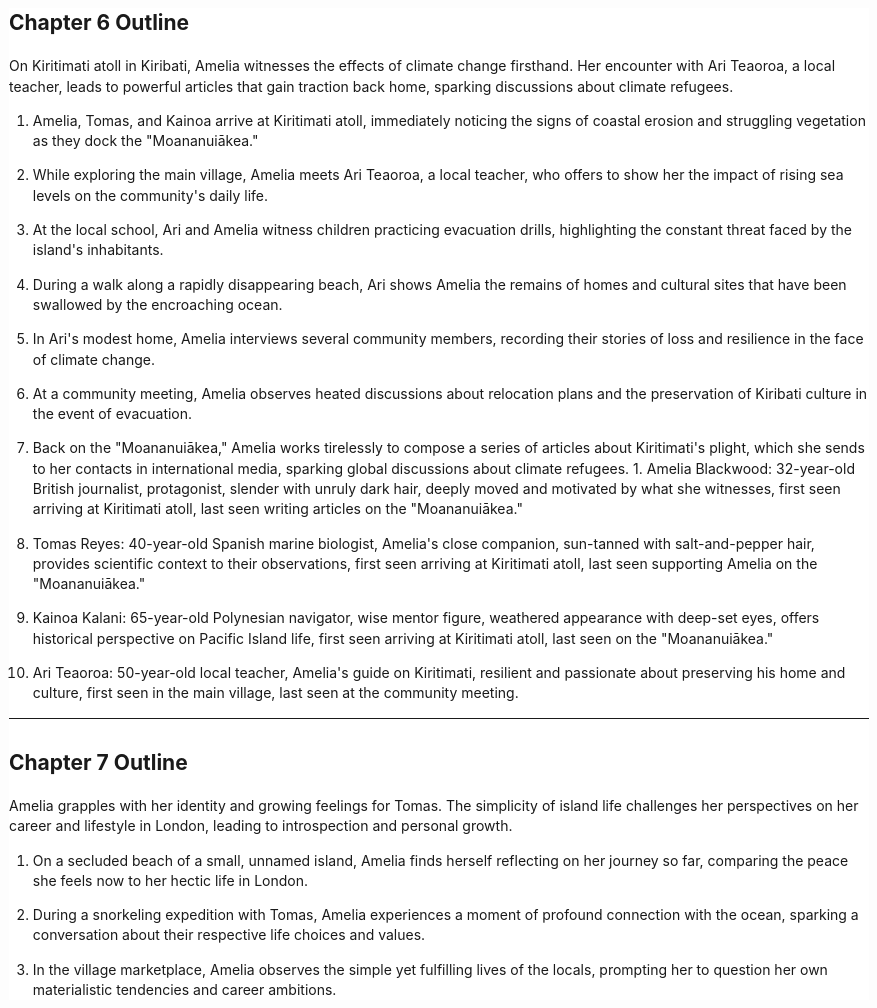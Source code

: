 ## Chapter 6 Outline
<synopsis>On Kiritimati atoll in Kiribati, Amelia witnesses the effects of climate change firsthand. Her encounter with Ari Teaoroa, a local teacher, leads to powerful articles that gain traction back home, sparking discussions about climate refugees.</synopsis>
<events>
1. Amelia, Tomas, and Kainoa arrive at Kiritimati atoll, immediately noticing the signs of coastal erosion and struggling vegetation as they dock the "Moananuiākea."

2. While exploring the main village, Amelia meets Ari Teaoroa, a local teacher, who offers to show her the impact of rising sea levels on the community's daily life.

3. At the local school, Ari and Amelia witness children practicing evacuation drills, highlighting the constant threat faced by the island's inhabitants.

4. During a walk along a rapidly disappearing beach, Ari shows Amelia the remains of homes and cultural sites that have been swallowed by the encroaching ocean.

5. In Ari's modest home, Amelia interviews several community members, recording their stories of loss and resilience in the face of climate change.

6. At a community meeting, Amelia observes heated discussions about relocation plans and the preservation of Kiribati culture in the event of evacuation.

7. Back on the "Moananuiākea," Amelia works tirelessly to compose a series of articles about Kiritimati's plight, which she sends to her contacts in international media, sparking global discussions about climate refugees.</events>
<characters>1. Amelia Blackwood: 32-year-old British journalist, protagonist, slender with unruly dark hair, deeply moved and motivated by what she witnesses, first seen arriving at Kiritimati atoll, last seen writing articles on the "Moananuiākea."
2. Tomas Reyes: 40-year-old Spanish marine biologist, Amelia's close companion, sun-tanned with salt-and-pepper hair, provides scientific context to their observations, first seen arriving at Kiritimati atoll, last seen supporting Amelia on the "Moananuiākea."
3. Kainoa Kalani: 65-year-old Polynesian navigator, wise mentor figure, weathered appearance with deep-set eyes, offers historical perspective on Pacific Island life, first seen arriving at Kiritimati atoll, last seen on the "Moananuiākea."
4. Ari Teaoroa: 50-year-old local teacher, Amelia's guide on Kiritimati, resilient and passionate about preserving his home and culture, first seen in the main village, last seen at the community meeting.</characters>
----------------
## Chapter 7 Outline
<synopsis>Amelia grapples with her identity and growing feelings for Tomas. The simplicity of island life challenges her perspectives on her career and lifestyle in London, leading to introspection and personal growth.</synopsis>
<events>
1. On a secluded beach of a small, unnamed island, Amelia finds herself reflecting on her journey so far, comparing the peace she feels now to her hectic life in London.

2. During a snorkeling expedition with Tomas, Amelia experiences a moment of profound connection with the ocean, sparking a conversation about their respective life choices and values.

3. In the village marketplace, Amelia observes the simple yet fulfilling lives of the locals, prompting her to question her own materialistic tendencies and career ambitions.
